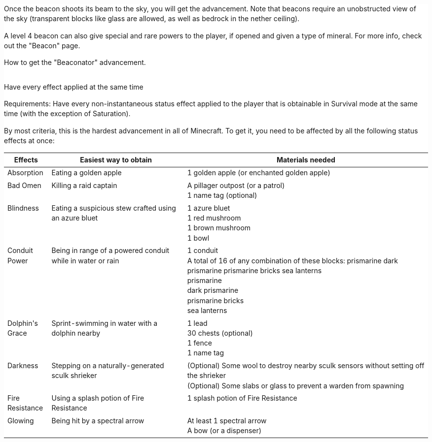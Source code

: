 Once the beacon shoots its beam to the sky, you will get the advancement. Note that beacons require an unobstructed view of the sky (transparent blocks like glass are allowed, as well as bedrock in the nether ceiling).

A level 4 beacon can also give special and rare powers to the player, if opened and given a type of mineral. For more info, check out the "Beacon" page.

How to get the "Beaconator" advancement.
## 
Have every effect applied at the same time

Requirements: Have every non-instantaneous status effect applied to the player that is obtainable in Survival mode at the same time (with the exception of Saturation).

By most criteria, this is the hardest advancement in all of Minecraft. To get it, you need to be affected by all the following status effects at once:

| Effects                                                 | Easiest way to obtain                                           | Materials needed                                                                                                                                                                                                                                                                                                                                                                               |
|---------------------------------------------------------|-----------------------------------------------------------------|------------------------------------------------------------------------------------------------------------------------------------------------------------------------------------------------------------------------------------------------------------------------------------------------------------------------------------------------------------------------------------------------|
| Absorption                                              | Eating a golden apple<br/>                                      | 1 golden apple (or enchanted golden apple)<br/>                                                                                                                                                                                                                                                                                                                                                |
| Bad Omen                                                | Killing a raid captain<br/>                                     | A pillager outpost (or a patrol)<br/>1 name tag (optional)<br/>                                                                                                                                                                                                                                                                                                                                |
| Blindness                                               | Eating a suspicious stew crafted using an azure bluet<br/>      | 1 azure bluet<br/>1 red mushroom<br/>1 brown mushroom<br/>1 bowl<br/>                                                                                                                                                                                                                                                                                                                          |
| Conduit Power                                           | Being in range of a powered conduit while in water or rain<br/> | 1 conduit<br/>A total of 16 of any combination of these blocks: prismarine dark prismarine prismarine bricks sea lanterns<br/>prismarine<br/>dark prismarine<br/>prismarine bricks<br/>sea lanterns<br/>                                                                                                                                                                                       |
| Dolphin's Grace                                         | Sprint-swimming in water with a dolphin nearby<br/>             | 1 lead<br/>30 chests (optional)<br/>1 fence<br/>1 name tag<br/>                                                                                                                                                                                                                                                                                                                                |
| Darkness                                                | Stepping on a naturally-generated sculk shrieker<br/>           | (Optional) Some wool to destroy nearby sculk sensors without setting off the shrieker<br/>(Optional) Some slabs or glass to prevent a warden from spawning<br/>                                                                                                                                                                                                                                |
| Fire Resistance                                         | Using a splash potion of Fire Resistance<br/>                   | 1 splash potion of Fire Resistance<br/>                                                                                                                                                                                                                                                                                                                                                        |
| Glowing                                                 | Being hit by a spectral arrow<br/>                              | At least 1 spectral arrow<br/>A bow (or a dispenser)<br/>                                                                                                                                                                                                                                                                                                                                      |